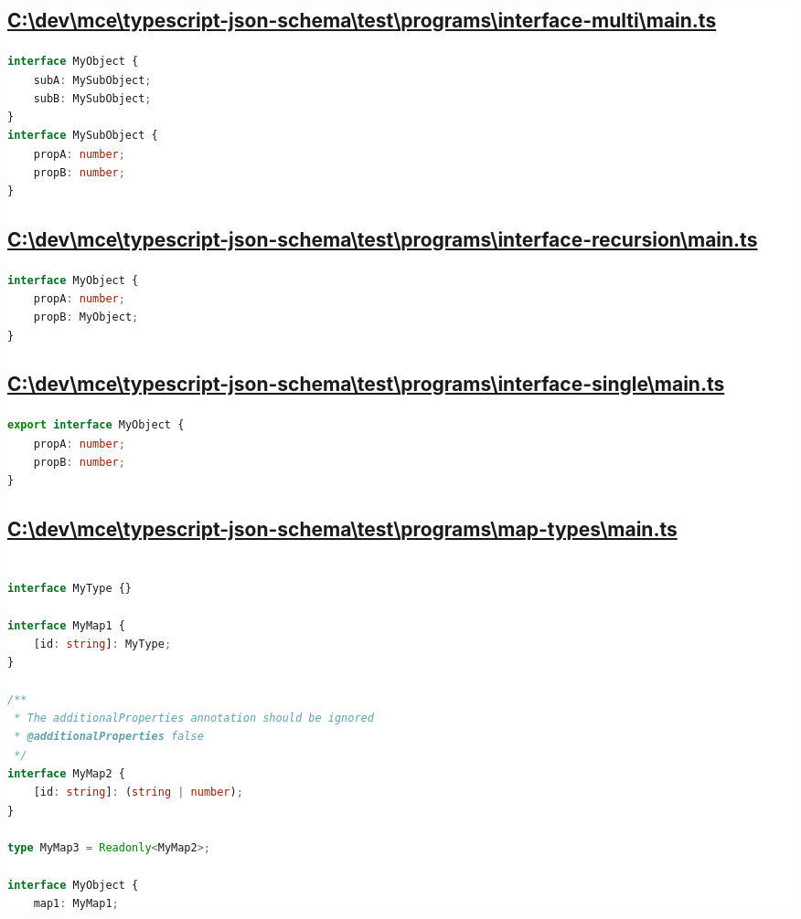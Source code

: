 
## [C:\dev\mce\typescript-json-schema\test\programs\interface-multi\main.ts](./test/programs/C:\dev\mce\typescript-json-schema\test\programs\interface-multi\main.ts)

```ts
interface MyObject {
    subA: MySubObject;
    subB: MySubObject;
}
interface MySubObject {
    propA: number;
    propB: number;
}
```


## [C:\dev\mce\typescript-json-schema\test\programs\interface-recursion\main.ts](./test/programs/C:\dev\mce\typescript-json-schema\test\programs\interface-recursion\main.ts)

```ts
interface MyObject {
    propA: number;
    propB: MyObject;
}
```


## [C:\dev\mce\typescript-json-schema\test\programs\interface-single\main.ts](./test/programs/C:\dev\mce\typescript-json-schema\test\programs\interface-single\main.ts)

```ts
export interface MyObject {
    propA: number;
    propB: number;
}
```


## [C:\dev\mce\typescript-json-schema\test\programs\map-types\main.ts](./test/programs/C:\dev\mce\typescript-json-schema\test\programs\map-types\main.ts)

```ts

interface MyType {}

interface MyMap1 {
    [id: string]: MyType;
}

/**
 * The additionalProperties annotation should be ignored
 * @additionalProperties false
 */
interface MyMap2 {
    [id: string]: (string | number);
}

type MyMap3 = Readonly<MyMap2>;

interface MyObject {
    map1: MyMap1;
```

  [index: number]: number;
  [index: number]: number;
  [key in Keys]: string;